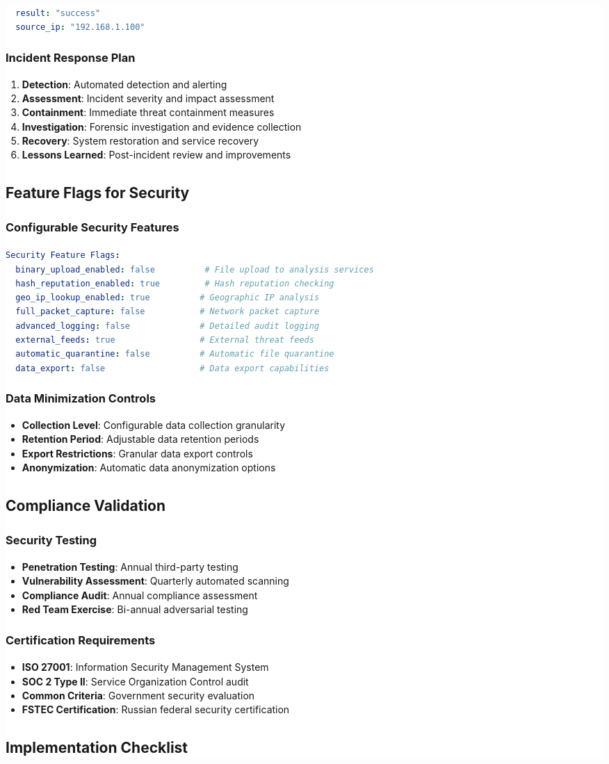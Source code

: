 ```yaml
  result: "success"
  source_ip: "192.168.1.100"
```

### Incident Response Plan
1. **Detection**: Automated detection and alerting
2. **Assessment**: Incident severity and impact assessment
3. **Containment**: Immediate threat containment measures
4. **Investigation**: Forensic investigation and evidence collection
5. **Recovery**: System restoration and service recovery
6. **Lessons Learned**: Post-incident review and improvements

## Feature Flags for Security

### Configurable Security Features
```yaml
Security Feature Flags:
  binary_upload_enabled: false          # File upload to analysis services
  hash_reputation_enabled: true         # Hash reputation checking
  geo_ip_lookup_enabled: true          # Geographic IP analysis
  full_packet_capture: false           # Network packet capture
  advanced_logging: false              # Detailed audit logging
  external_feeds: true                 # External threat feeds
  automatic_quarantine: false          # Automatic file quarantine
  data_export: false                   # Data export capabilities
```

### Data Minimization Controls
- **Collection Level**: Configurable data collection granularity
- **Retention Period**: Adjustable data retention periods
- **Export Restrictions**: Granular data export controls
- **Anonymization**: Automatic data anonymization options

## Compliance Validation

### Security Testing
- **Penetration Testing**: Annual third-party testing
- **Vulnerability Assessment**: Quarterly automated scanning
- **Compliance Audit**: Annual compliance assessment
- **Red Team Exercise**: Bi-annual adversarial testing

### Certification Requirements
- **ISO 27001**: Information Security Management System
- **SOC 2 Type II**: Service Organization Control audit
- **Common Criteria**: Government security evaluation
- **FSTEC Certification**: Russian federal security certification

## Implementation Checklist
